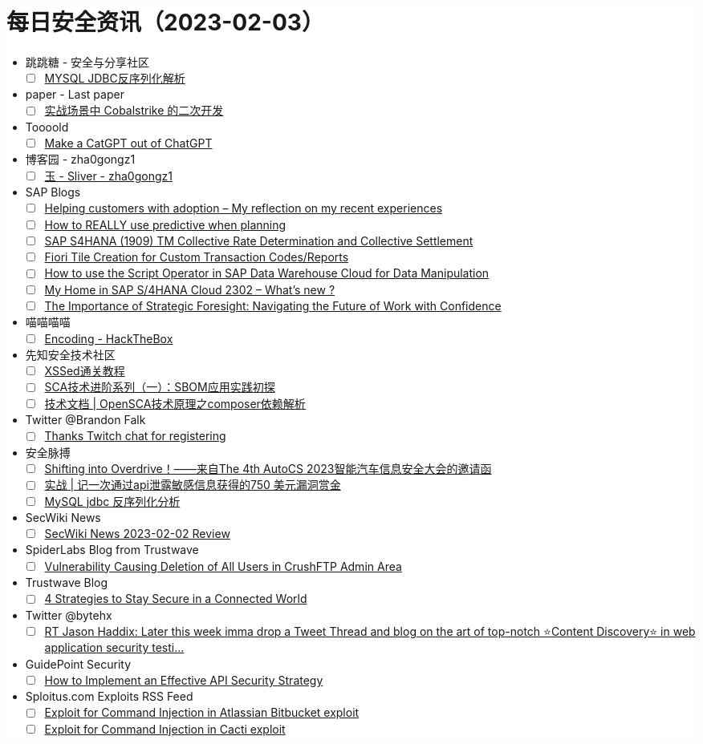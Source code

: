 # 每日安全资讯（2023-02-03）

- 跳跳糖 - 安全与分享社区
  - [ ] [MYSQL JDBC反序列化解析](https://tttang.com/archive/1877/)
- paper - Last paper
  - [ ] [实战场景中 Cobalstrike 的二次开发](https://paper.seebug.org/2046/)
- Toooold
  - [ ] [Make a CatGPT out of ChatGPT](https://toooold.com/2023/02/02/cat_laser_chatgpt.html)
- 博客园 - zha0gongz1
  - [ ] [玉 - Sliver - zha0gongz1](https://www.cnblogs.com/H4ck3R-XiX/p/17080163.html)
- SAP Blogs
  - [ ] [Helping customers with adoption – My reflection on my recent experiences](https://blogs.sap.com/2023/02/02/helping-customers-with-adoption-my-reflection-on-my-recent-experiences/)
  - [ ] [How to REALLY use predictive when planning](https://blogs.sap.com/2023/02/02/how-to-really-use-predictive-when-planning/)
  - [ ] [SAP S4HANA (1909) TM Collective Rate Determination and Collective Settlement](https://blogs.sap.com/2023/02/02/sap-s4hana-1909-tm-collective-rate-determination-and-collective-settlement/)
  - [ ] [Fiori Tile Creation for Custom Transaction Codes/Reports](https://blogs.sap.com/2023/02/02/fiori-tile-creation-for-custom-transaction-codes-reports/)
  - [ ] [How to use the Script Operator in SAP Data Warehouse Cloud for Data Manipulation](https://blogs.sap.com/2023/02/02/how-to-use-the-script-operator-in-sap-data-warehouse-cloud-for-data-manipulation/)
  - [ ] [My Home in SAP S/4HANA Cloud 2302 – What’s new ?](https://blogs.sap.com/2023/02/02/my-home-in-sap-s-4hana-cloud-2302-whats-new/)
  - [ ] [The Importance of Strategic Foresight: Navigating the Future of Work with Confidence](https://blogs.sap.com/2023/02/02/the-importance-of-strategic-foresight-navigating-the-future-of-work-with-confidence/)
- 喵喵喵喵
  - [ ] [Encoding - HackTheBox](https://darkwing.moe/2023/02/02/Encoding-HackTheBox/)
- 先知安全技术社区
  - [ ] [XSSed通关教程](https://xz.aliyun.com/t/12100)
  - [ ] [SCA技术进阶系列（一）：SBOM应用实践初探](https://xz.aliyun.com/t/12099)
  - [ ] [技术文档 | OpenSCA技术原理之composer依赖解析](https://xz.aliyun.com/t/12098)
- Twitter @Brandon Falk
  - [ ] [Thanks Twitch chat for registering](https://twitter.com/gamozolabs/status/1621007465713405954)
- 安全脉搏
  - [ ] [Shifting into Overdrive！——来自The 4th AutoCS 2023智能汽车信息安全大会的邀请函](https://www.secpulse.com/archives/195322.html)
  - [ ] [实战 | 记一次通过api泄露敏感信息获得的750 美元漏洞赏金](https://www.secpulse.com/archives/195312.html)
  - [ ] [MySQL jdbc 反序列化分析](https://www.secpulse.com/archives/195290.html)
- SecWiki News
  - [ ] [SecWiki News 2023-02-02 Review](http://www.sec-wiki.com/?2023-02-02)
- SpiderLabs Blog from Trustwave
  - [ ] [Vulnerability Causing Deletion of All Users in CrushFTP Admin Area](https://www.trustwave.com/en-us/resources/blogs/spiderlabs-blog/vulnerability-causing-deletion-of-all-users-in-crushftp-admin-area/)
- Trustwave Blog
  - [ ] [4 Strategies to Stay Secure in a Connected World](https://www.trustwave.com/en-us/resources/blogs/trustwave-blog/4-strategies-to-stay-secure-in-a-connected-world/)
- Twitter @bytehx
  - [ ] [RT Jason Haddix: Later this week imma drop a Tweet Thread and blog on the art of top-notch ⭐️Content Discovery⭐️ in web application security testi...](https://twitter.com/Jhaddix/status/1621032165583765505)
- GuidePoint Security
  - [ ] [How to Implement an Effective API Security Strategy](https://www.guidepointsecurity.com/blog/how-to-implement-an-effective-api-security-strategy/)
- Sploitus.com Exploits RSS Feed
  - [ ] [Exploit for Command Injection in Atlassian Bitbucket exploit](https://sploitus.com/exploit?id=BF581D96-BC8F-5A20-9CD3-DA01799A1ED3&utm_source=rss&utm_medium=rss)
  - [ ] [Exploit for Command Injection in Cacti exploit](https://sploitus.com/exploit?id=CF63416C-DDCD-573B-B459-9B1461F1B057&utm_source=rss&utm_medium=rss)